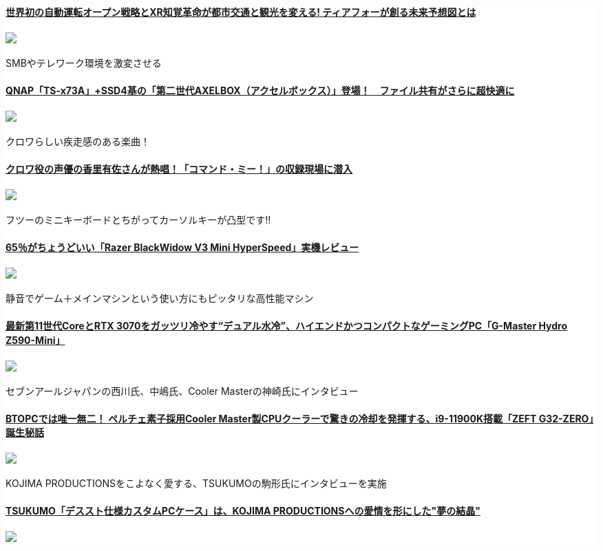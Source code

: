 #### [世界初の自動運転オープン戦略とXR知覚革命が都市交通と観光を変える! ティアフォーが創る未来予想図とは](https://ascii.jp/elem/000/004/062/4062745/?pickup=26)

[![](https://ascii.jp/img/2021/07/03/3224565/s/8d4282f69634c614.jpg)](https://ascii.jp/elem/000/004/061/4061482/?pickup=27)

SMBやテレワーク環境を激変させる

#### [QNAP「TS-x73A」+SSD4基の「第二世代AXELBOX（アクセルボックス）」登場！　ファイル共有がさらに超快適に](https://ascii.jp/elem/000/004/061/4061482/?pickup=27)

[![](https://ascii.jp/img/2021/07/05/3224977/s/b78bce1e64902999.jpg)](https://ascii.jp/elem/000/004/061/4061595/?pickup=28)

クロワらしい疾走感のある楽曲！

#### [クロワ役の声優の香里有佐さんが熱唱！「コマンド・ミー！」の収録現場に潜入](https://ascii.jp/elem/000/004/061/4061595/?pickup=28)

[![](https://ascii.jp/img/2021/06/15/3215380/s/588051f292103709.jpg)](https://ascii.jp/elem/000/004/059/4059142/?pickup=29)

フツーのミニキーボードとちがってカーソルキーが凸型です!!

#### [65％がちょうどいい「Razer BlackWidow V3 Mini HyperSpeed」実機レビュー](https://ascii.jp/elem/000/004/059/4059142/?pickup=29)

[![](https://ascii.jp/img/2021/04/19/3189935/s/6490307332cfbbeb.jpg)](https://ascii.jp/elem/000/004/052/4052151/?pickup=30)

静音でゲーム＋メインマシンという使い方にもピッタリな高性能マシン

#### [最新第11世代CoreとRTX 3070をガッツリ冷やす“デュアル水冷”、ハイエンドかつコンパクトなゲーミングPC「G-Master Hydro Z590-Mini」](https://ascii.jp/elem/000/004/052/4052151/?pickup=30)

[![](https://ascii.jp/img/2021/04/10/3185912/s/e77eea9e2cf3f5b5.jpg)](https://ascii.jp/elem/000/004/051/4051015/?pickup=31)

セブンアールジャパンの西川氏、中嶋氏、Cooler Masterの神崎氏にインタビュー

#### [BTOPCでは唯一無二！ ペルチェ素子採用Cooler Master製CPUクーラーで驚きの冷却を発揮する、i9-11900K搭載「ZEFT G32-ZERO」誕生秘話](https://ascii.jp/elem/000/004/051/4051015/?pickup=31)

[![](https://ascii.jp/img/2021/01/15/3145043/s/4991c071b19bc63c.jpg)](https://ascii.jp/elem/000/004/040/4040448/?pickup=32)

KOJIMA PRODUCTIONSをこよなく愛する、TSUKUMOの駒形氏にインタビューを実施

#### [TSUKUMO「デススト仕様カスタムPCケース」は、KOJIMA PRODUCTIONSへの愛情を形にした"夢の結晶"](https://ascii.jp/elem/000/004/040/4040448/?pickup=32)

[![](https://ascii.jp/img/2021/03/25/3177023/s/0735bbae099ab704.jpg)](https://ascii.jp/elem/000/004/048/4048773/?pickup=33)
